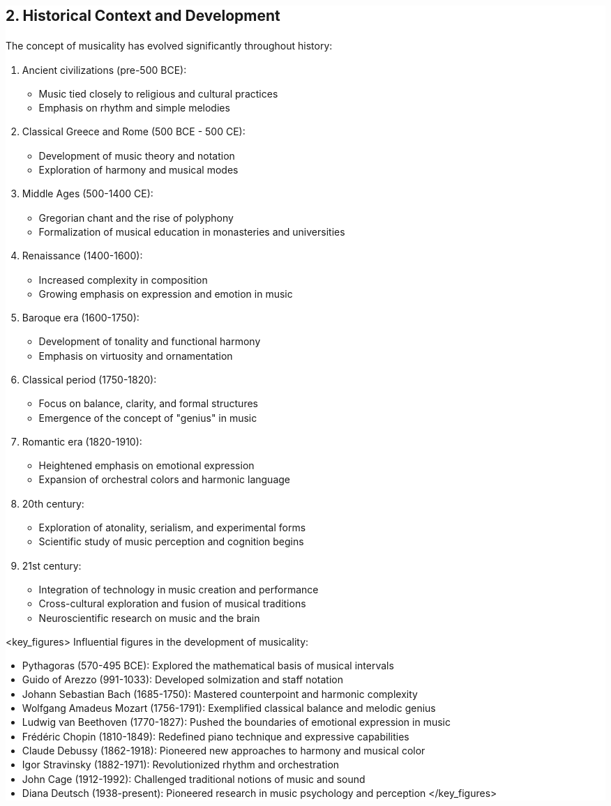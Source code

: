 ## 2. Historical Context and Development

<timeline>
The concept of musicality has evolved significantly throughout history:

1. Ancient civilizations (pre-500 BCE):
   - Music tied closely to religious and cultural practices
   - Emphasis on rhythm and simple melodies

2. Classical Greece and Rome (500 BCE - 500 CE):
   - Development of music theory and notation
   - Exploration of harmony and musical modes

3. Middle Ages (500-1400 CE):
   - Gregorian chant and the rise of polyphony
   - Formalization of musical education in monasteries and universities

4. Renaissance (1400-1600):
   - Increased complexity in composition
   - Growing emphasis on expression and emotion in music

5. Baroque era (1600-1750):
   - Development of tonality and functional harmony
   - Emphasis on virtuosity and ornamentation

6. Classical period (1750-1820):
   - Focus on balance, clarity, and formal structures
   - Emergence of the concept of "genius" in music

7. Romantic era (1820-1910):
   - Heightened emphasis on emotional expression
   - Expansion of orchestral colors and harmonic language

8. 20th century:
   - Exploration of atonality, serialism, and experimental forms
   - Scientific study of music perception and cognition begins

9. 21st century:
   - Integration of technology in music creation and performance
   - Cross-cultural exploration and fusion of musical traditions
   - Neuroscientific research on music and the brain
</timeline>

<key_figures>
Influential figures in the development of musicality:

- Pythagoras (570-495 BCE): Explored the mathematical basis of musical intervals
- Guido of Arezzo (991-1033): Developed solmization and staff notation
- Johann Sebastian Bach (1685-1750): Mastered counterpoint and harmonic complexity
- Wolfgang Amadeus Mozart (1756-1791): Exemplified classical balance and melodic genius
- Ludwig van Beethoven (1770-1827): Pushed the boundaries of emotional expression in music
- Frédéric Chopin (1810-1849): Redefined piano technique and expressive capabilities
- Claude Debussy (1862-1918): Pioneered new approaches to harmony and musical color
- Igor Stravinsky (1882-1971): Revolutionized rhythm and orchestration
- John Cage (1912-1992): Challenged traditional notions of music and sound
- Diana Deutsch (1938-present): Pioneered research in music psychology and perception
</key_figures>
